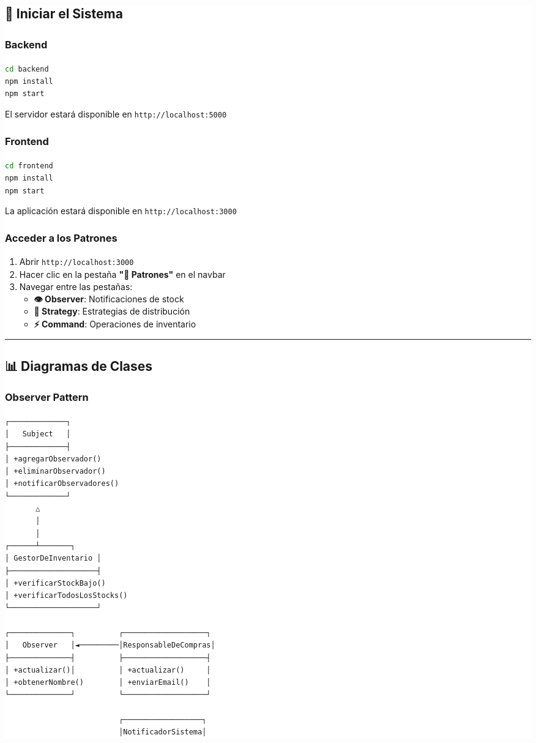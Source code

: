 
## 🚀 Iniciar el Sistema

### Backend

```bash
cd backend
npm install
npm start
```

El servidor estará disponible en `http://localhost:5000`

### Frontend

```bash
cd frontend
npm install
npm start
```

La aplicación estará disponible en `http://localhost:3000`

### Acceder a los Patrones

1. Abrir `http://localhost:3000`
2. Hacer clic en la pestaña **"🎨 Patrones"** en el navbar
3. Navegar entre las pestañas:
   - **👁️ Observer**: Notificaciones de stock
   - **🎯 Strategy**: Estrategias de distribución
   - **⚡ Command**: Operaciones de inventario

---

## 📊 Diagramas de Clases

### Observer Pattern

```
┌─────────────┐
│   Subject   │
├─────────────┤
│ +agregarObservador()
│ +eliminarObservador()
│ +notificarObservadores()
└─────────────┘
       △
       │
       │
┌──────┴───────┐
│ GestorDeInventario │
├────────────────────┤
│ +verificarStockBajo()
│ +verificarTodosLosStocks()
└────────────────────┘

┌──────────────┐          ┌───────────────────┐
│   Observer   │◄─────────│ResponsableDeCompras│
├──────────────┤          ├───────────────────┤
│ +actualizar()│          │ +actualizar()     │
│ +obtenerNombre()        │ +enviarEmail()    │
└──────────────┘          └───────────────────┘
                          
                          ┌──────────────────┐
                          │NotificadorSistema│
```